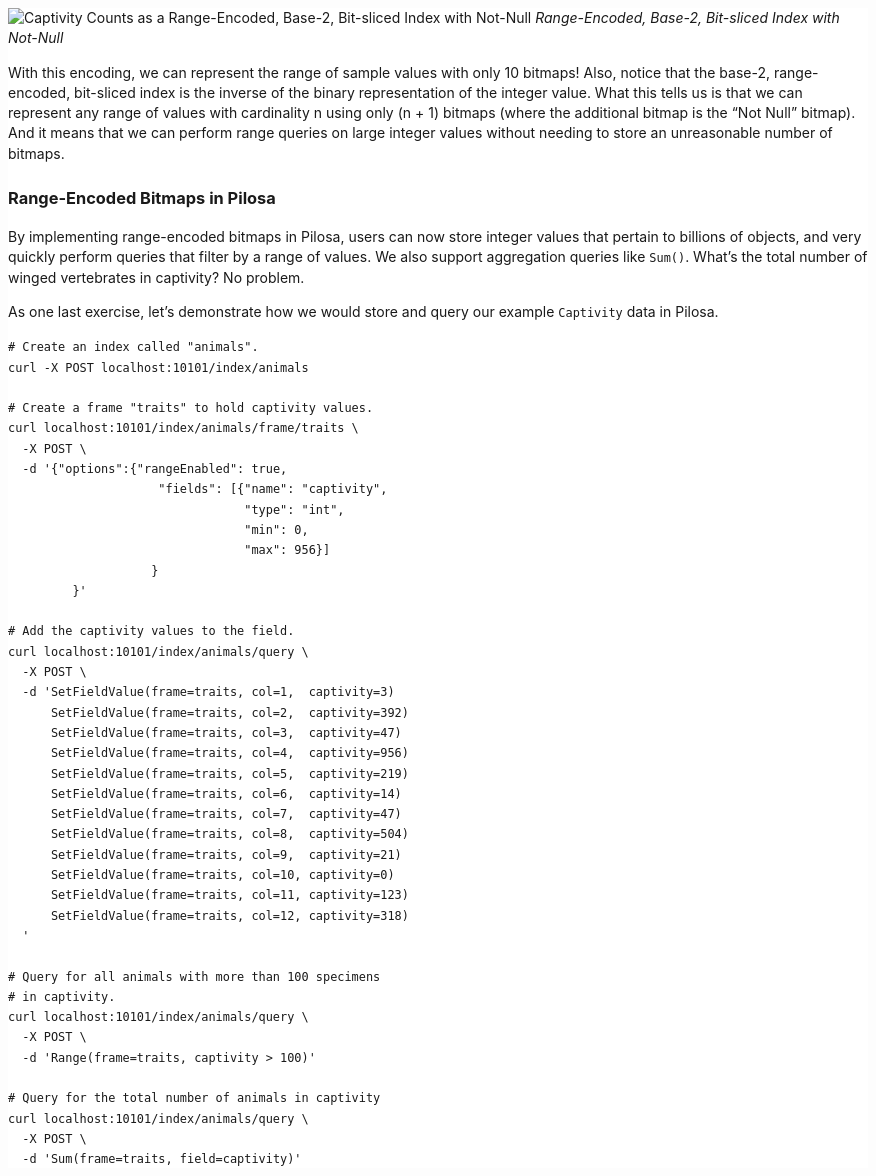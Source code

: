 ![Captivity Counts as a Range-Encoded, Base-2, Bit-sliced Index with Not-Null](https://www.pilosa.com/img/blog/range-encoded-bitmaps/captive-bsi-range-encoded-base2-not-null.png) *Range-Encoded, Base-2, Bit-sliced Index with Not-Null*

With this encoding, we can represent the range of sample values with only 10 bitmaps! Also, notice that the base-2, range-encoded, bit-sliced index is the inverse of the binary representation of the integer value. What this tells us is that we can represent any range of values with cardinality n using only (n + 1) bitmaps (where the additional bitmap is the “Not Null” bitmap). And it means that we can perform range queries on large integer values without needing to store an unreasonable number of bitmaps.

### Range-Encoded Bitmaps in Pilosa

By implementing range-encoded bitmaps in Pilosa, users can now store integer values that pertain to billions of objects, and very quickly perform queries that filter by a range of values. We also support aggregation queries like `Sum()`. What’s the total number of winged vertebrates in captivity? No problem.

As one last exercise, let’s demonstrate how we would store and query our example `Captivity` data in Pilosa.

```
# Create an index called "animals".
curl -X POST localhost:10101/index/animals

# Create a frame "traits" to hold captivity values.
curl localhost:10101/index/animals/frame/traits \
  -X POST \
  -d '{"options":{"rangeEnabled": true,
                     "fields": [{"name": "captivity",
                                 "type": "int",
                                 "min": 0,
                                 "max": 956}]
                    }
         }'

# Add the captivity values to the field.
curl localhost:10101/index/animals/query \
  -X POST \
  -d 'SetFieldValue(frame=traits, col=1,  captivity=3)
      SetFieldValue(frame=traits, col=2,  captivity=392)
      SetFieldValue(frame=traits, col=3,  captivity=47)
      SetFieldValue(frame=traits, col=4,  captivity=956)
      SetFieldValue(frame=traits, col=5,  captivity=219)
      SetFieldValue(frame=traits, col=6,  captivity=14)
      SetFieldValue(frame=traits, col=7,  captivity=47)
      SetFieldValue(frame=traits, col=8,  captivity=504)
      SetFieldValue(frame=traits, col=9,  captivity=21)
      SetFieldValue(frame=traits, col=10, captivity=0)
      SetFieldValue(frame=traits, col=11, captivity=123)
      SetFieldValue(frame=traits, col=12, captivity=318)
  '

# Query for all animals with more than 100 specimens
# in captivity.
curl localhost:10101/index/animals/query \
  -X POST \
  -d 'Range(frame=traits, captivity > 100)'
 
# Query for the total number of animals in captivity
curl localhost:10101/index/animals/query \
  -X POST \
  -d 'Sum(frame=traits, field=captivity)'
```
